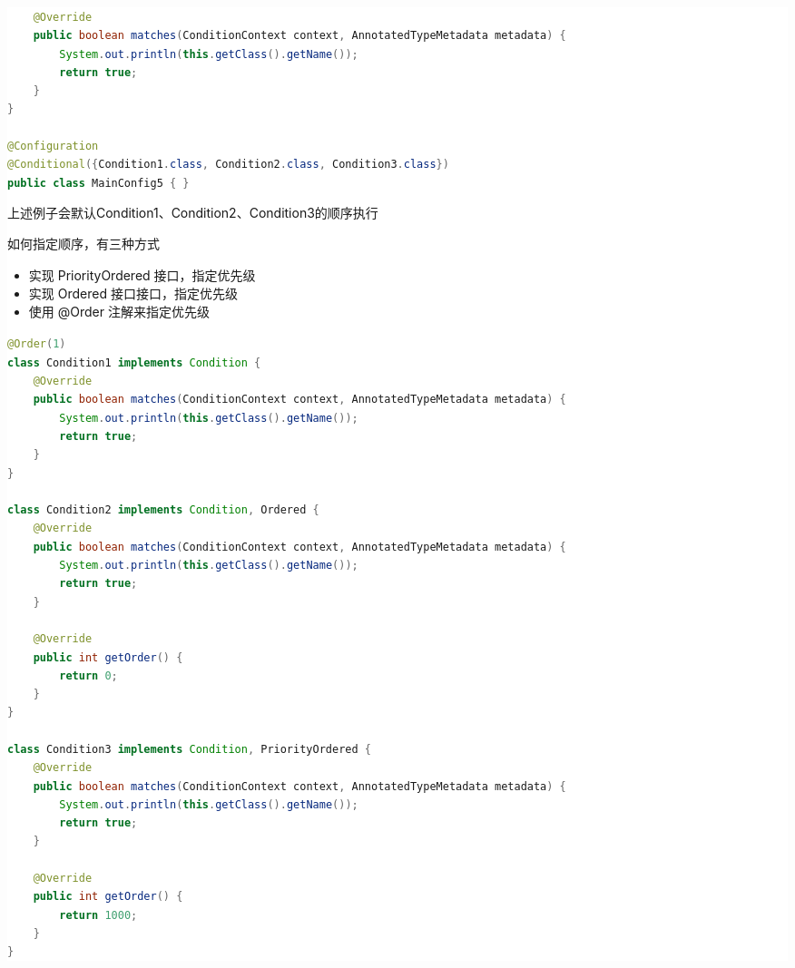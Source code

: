 ```java
    @Override
    public boolean matches(ConditionContext context, AnnotatedTypeMetadata metadata) {
        System.out.println(this.getClass().getName());
        return true;
    }
}

@Configuration
@Conditional({Condition1.class, Condition2.class, Condition3.class}) 
public class MainConfig5 { }
```

上述例子会默认Condition1、Condition2、Condition3的顺序执行

如何指定顺序，有三种方式

- 实现 PriorityOrdered 接口，指定优先级
- 实现 Ordered 接口接口，指定优先级
- 使用 @Order 注解来指定优先级

```java
@Order(1)
class Condition1 implements Condition {
    @Override
    public boolean matches(ConditionContext context, AnnotatedTypeMetadata metadata) {
        System.out.println(this.getClass().getName());
        return true;
    }
}

class Condition2 implements Condition, Ordered {
    @Override
    public boolean matches(ConditionContext context, AnnotatedTypeMetadata metadata) {
        System.out.println(this.getClass().getName());
        return true;
    }

    @Override
    public int getOrder() {
        return 0;
    }
}

class Condition3 implements Condition, PriorityOrdered {
    @Override
    public boolean matches(ConditionContext context, AnnotatedTypeMetadata metadata) {
        System.out.println(this.getClass().getName());
        return true;
    }

    @Override
    public int getOrder() {
        return 1000;
    }
}
```

